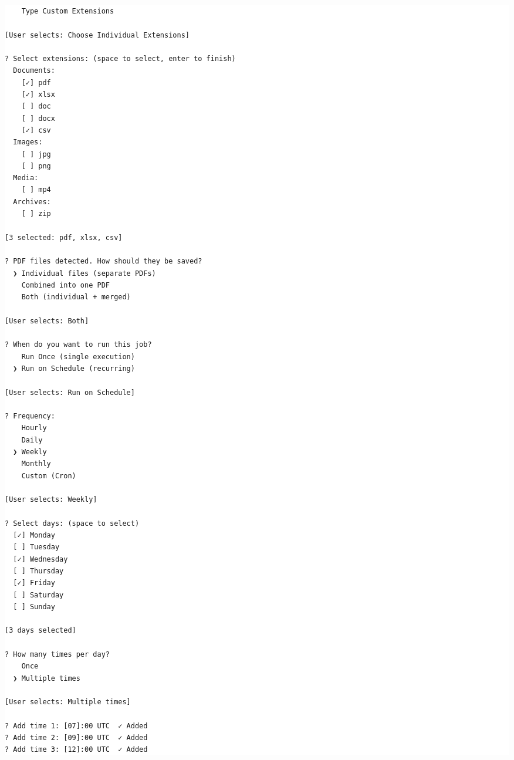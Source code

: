 ```
    Type Custom Extensions

[User selects: Choose Individual Extensions]

? Select extensions: (space to select, enter to finish)
  Documents:
    [✓] pdf
    [✓] xlsx
    [ ] doc
    [ ] docx
    [✓] csv
  Images:
    [ ] jpg
    [ ] png
  Media:
    [ ] mp4
  Archives:
    [ ] zip

[3 selected: pdf, xlsx, csv]

? PDF files detected. How should they be saved?
  ❯ Individual files (separate PDFs)
    Combined into one PDF
    Both (individual + merged)

[User selects: Both]

? When do you want to run this job?
    Run Once (single execution)
  ❯ Run on Schedule (recurring)

[User selects: Run on Schedule]

? Frequency:
    Hourly
    Daily
  ❯ Weekly
    Monthly
    Custom (Cron)

[User selects: Weekly]

? Select days: (space to select)
  [✓] Monday
  [ ] Tuesday
  [✓] Wednesday
  [ ] Thursday
  [✓] Friday
  [ ] Saturday
  [ ] Sunday

[3 days selected]

? How many times per day?
    Once
  ❯ Multiple times

[User selects: Multiple times]

? Add time 1: [07]:00 UTC  ✓ Added
? Add time 2: [09]:00 UTC  ✓ Added
? Add time 3: [12]:00 UTC  ✓ Added
```